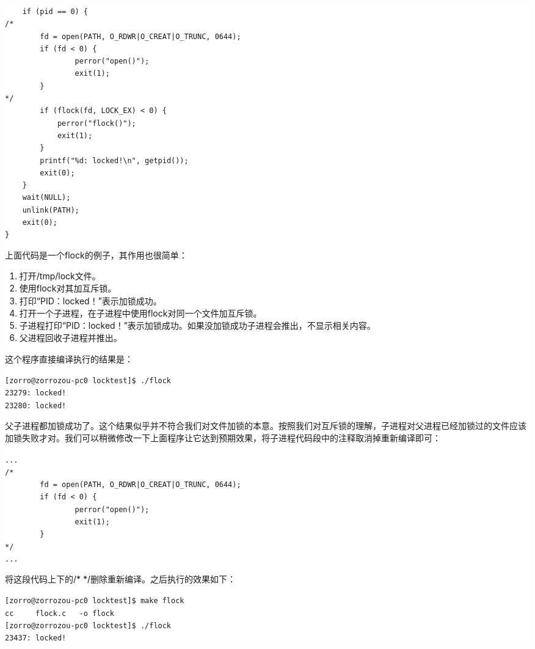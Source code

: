 		if (pid == 0) {
	/*
			fd = open(PATH, O_RDWR|O_CREAT|O_TRUNC, 0644);
			if (fd < 0) {
					perror("open()");
					exit(1);
			}
	*/
	        if (flock(fd, LOCK_EX) < 0) {
	            perror("flock()");
	            exit(1);
	        }
	        printf("%d: locked!\n", getpid());
	        exit(0);
	    }
	    wait(NULL);
		unlink(PATH);
	    exit(0);
	}
	
上面代码是一个flock的例子，其作用也很简单：

1. 打开/tmp/lock文件。
2. 使用flock对其加互斥锁。
3. 打印“PID：locked！”表示加锁成功。
4. 打开一个子进程，在子进程中使用flock对同一个文件加互斥锁。
5. 子进程打印“PID：locked！”表示加锁成功。如果没加锁成功子进程会推出，不显示相关内容。
6. 父进程回收子进程并推出。

这个程序直接编译执行的结果是：

	[zorro@zorrozou-pc0 locktest]$ ./flock 
	23279: locked!
	23280: locked!

父子进程都加锁成功了。这个结果似乎并不符合我们对文件加锁的本意。按照我们对互斥锁的理解，子进程对父进程已经加锁过的文件应该加锁失败才对。我们可以稍微修改一下上面程序让它达到预期效果，将子进程代码段中的注释取消掉重新编译即可：

	...
	/*
			fd = open(PATH, O_RDWR|O_CREAT|O_TRUNC, 0644);
			if (fd < 0) {
					perror("open()");
					exit(1);
			}
	*/
	...

将这段代码上下的/*  */删除重新编译。之后执行的效果如下：

	[zorro@zorrozou-pc0 locktest]$ make flock
	cc     flock.c   -o flock
	[zorro@zorrozou-pc0 locktest]$ ./flock 
	23437: locked!

